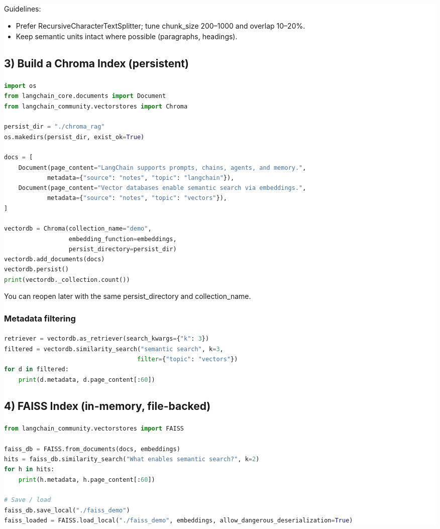 Guidelines:
- Prefer RecursiveCharacterTextSplitter; tune chunk_size 200–1000 and overlap 10–20%.
- Keep semantic units intact where possible (paragraphs, headings).

## 3) Build a Chroma Index (persistent)

```python
import os
from langchain_core.documents import Document
from langchain_community.vectorstores import Chroma

persist_dir = "./chroma_rag"
os.makedirs(persist_dir, exist_ok=True)

docs = [
    Document(page_content="LangChain supports prompts, chains, agents, and memory.",
            metadata={"source": "notes", "topic": "langchain"}),
    Document(page_content="Vector databases enable semantic search via embeddings.",
            metadata={"source": "notes", "topic": "vectors"}),
]

vectordb = Chroma(collection_name="demo",
                  embedding_function=embeddings,
                  persist_directory=persist_dir)
vectordb.add_documents(docs)
vectordb.persist()
print(vectordb._collection.count())
```

You can reopen later with the same persist_directory and collection_name.

### Metadata filtering

```python
retriever = vectordb.as_retriever(search_kwargs={"k": 3})
filtered = vectordb.similarity_search("semantic search", k=3, 
                                     filter={"topic": "vectors"})
for d in filtered:
    print(d.metadata, d.page_content[:60])
```

## 4) FAISS Index (in-memory, file-backed)

```python
from langchain_community.vectorstores import FAISS

faiss_db = FAISS.from_documents(docs, embeddings)
hits = faiss_db.similarity_search("What enables semantic search?", k=2)
for h in hits:
    print(h.metadata, h.page_content[:60])

# Save / load
faiss_db.save_local("./faiss_demo")
faiss_loaded = FAISS.load_local("./faiss_demo", embeddings, allow_dangerous_deserialization=True)
```
